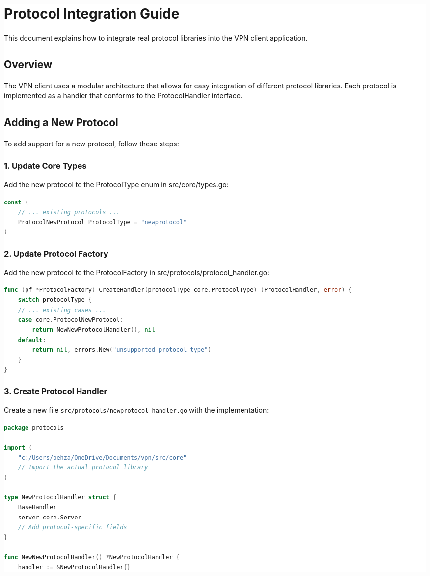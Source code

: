 # Protocol Integration Guide

This document explains how to integrate real protocol libraries into the VPN client application.

## Overview

The VPN client uses a modular architecture that allows for easy integration of different protocol libraries. Each protocol is implemented as a handler that conforms to the [ProtocolHandler](file:///c:/Users/behza/OneDrive/Documents/vpn/src/protocols/protocol_handler.go#L9-L16) interface.

## Adding a New Protocol

To add support for a new protocol, follow these steps:

### 1. Update Core Types

Add the new protocol to the [ProtocolType](file:///c:/Users/behza/OneDrive/Documents/vpn/src/core/types.go#L9-L16) enum in [src/core/types.go](file:///c:/Users/behza/OneDrive/Documents/vpn/src/core/types.go):

```go
const (
    // ... existing protocols ...
    ProtocolNewProtocol ProtocolType = "newprotocol"
)
```

### 2. Update Protocol Factory

Add the new protocol to the [ProtocolFactory](file:///c:/Users/behza/OneDrive/Documents/vpn/src/protocols/protocol_handler.go#L30-L32) in [src/protocols/protocol_handler.go](file:///c:/Users/behza/OneDrive/Documents/vpn/src/protocols/protocol_handler.go):

```go
func (pf *ProtocolFactory) CreateHandler(protocolType core.ProtocolType) (ProtocolHandler, error) {
    switch protocolType {
    // ... existing cases ...
    case core.ProtocolNewProtocol:
        return NewNewProtocolHandler(), nil
    default:
        return nil, errors.New("unsupported protocol type")
    }
}
```

### 3. Create Protocol Handler

Create a new file `src/protocols/newprotocol_handler.go` with the implementation:

```go
package protocols

import (
    "c:/Users/behza/OneDrive/Documents/vpn/src/core"
    // Import the actual protocol library
)

type NewProtocolHandler struct {
    BaseHandler
    server core.Server
    // Add protocol-specific fields
}

func NewNewProtocolHandler() *NewProtocolHandler {
    handler := &NewProtocolHandler{}
```